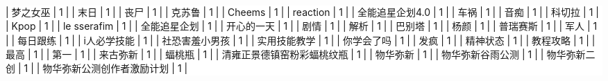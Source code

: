 | 梦之女巫 | 1 |
| 末日 | 1 |
| 丧尸 | 1 |
| 克苏鲁 | 1 |
| Cheems | 1 |
| reaction | 1 |
| 全能追星企划4.0 | 1 |
| 车祸 | 1 |
| 音痴 | 1 |
| 科切拉 | 1 |
| Kpop | 1 |
| le sserafim | 1 |
| 全能追星企划 | 1 |
| 开心的一天 | 1 |
| 剧情 | 1 |
| 解析 | 1 |
| 巴别塔 | 1 |
| 杨颜 | 1 |
| 普瑞赛斯 | 1 |
| 军人 | 1 |
| 每日跟练 | 1 |
| i人必学技能 | 1 |
| 社恐害羞小男孩 | 1 |
| 实用技能教学 | 1 |
| 你学会了吗 | 1 |
| 发疯 | 1 |
| 精神状态 | 1 |
| 教程攻略 | 1 |
| 最高 | 1 |
| 第一 | 1 |
| 来古弥新 | 1 |
| 蝠桃瓶 | 1 |
| 清雍正景德镇窑粉彩蝠桃纹瓶 | 1 |
| 物华弥新 | 1 |
| 物华弥新谷雨公测 | 1 |
| 物华弥新二创 | 1 |
| 物华弥新公测创作者激励计划 | 1 |